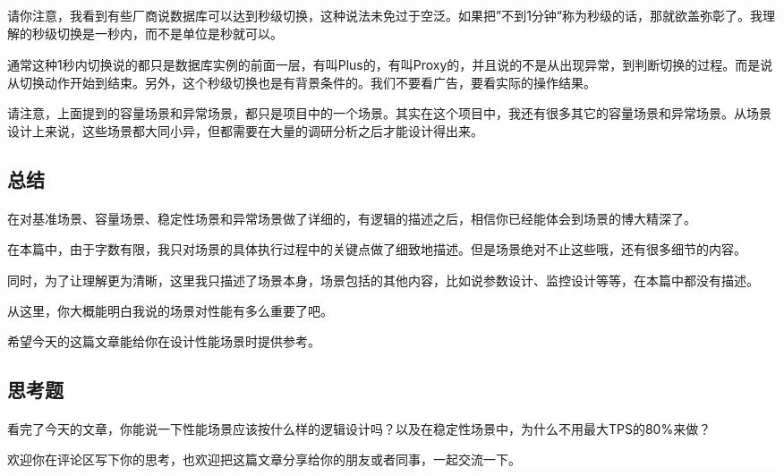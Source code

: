 请你注意，我看到有些厂商说数据库可以达到秒级切换，这种说法未免过于空泛。如果把”不到1分钟“称为秒级的话，那就欲盖弥彰了。我理解的秒级切换是一秒内，而不是单位是秒就可以。

通常这种1秒内切换说的都只是数据库实例的前面一层，有叫Plus的，有叫Proxy的，并且说的不是从出现异常，到判断切换的过程。而是说从切换动作开始到结束。另外，这个秒级切换也是有背景条件的。我们不要看广告，要看实际的操作结果。

请注意，上面提到的容量场景和异常场景，都只是项目中的一个场景。其实在这个项目中，我还有很多其它的容量场景和异常场景。从场景设计上来说，这些场景都大同小异，但都需要在大量的调研分析之后才能设计得出来。

## 总结

在对基准场景、容量场景、稳定性场景和异常场景做了详细的，有逻辑的描述之后，相信你已经能体会到场景的博大精深了。

在本篇中，由于字数有限，我只对场景的具体执行过程中的关键点做了细致地描述。但是场景绝对不止这些哦，还有很多细节的内容。

同时，为了让理解更为清晰，这里我只描述了场景本身，场景包括的其他内容，比如说参数设计、监控设计等等，在本篇中都没有描述。

从这里，你大概能明白我说的场景对性能有多么重要了吧。

希望今天的这篇文章能给你在设计性能场景时提供参考。

## 思考题

看完了今天的文章，你能说一下性能场景应该按什么样的逻辑设计吗？以及在稳定性场景中，为什么不用最大TPS的80%来做？

欢迎你在评论区写下你的思考，也欢迎把这篇文章分享给你的朋友或者同事，一起交流一下。